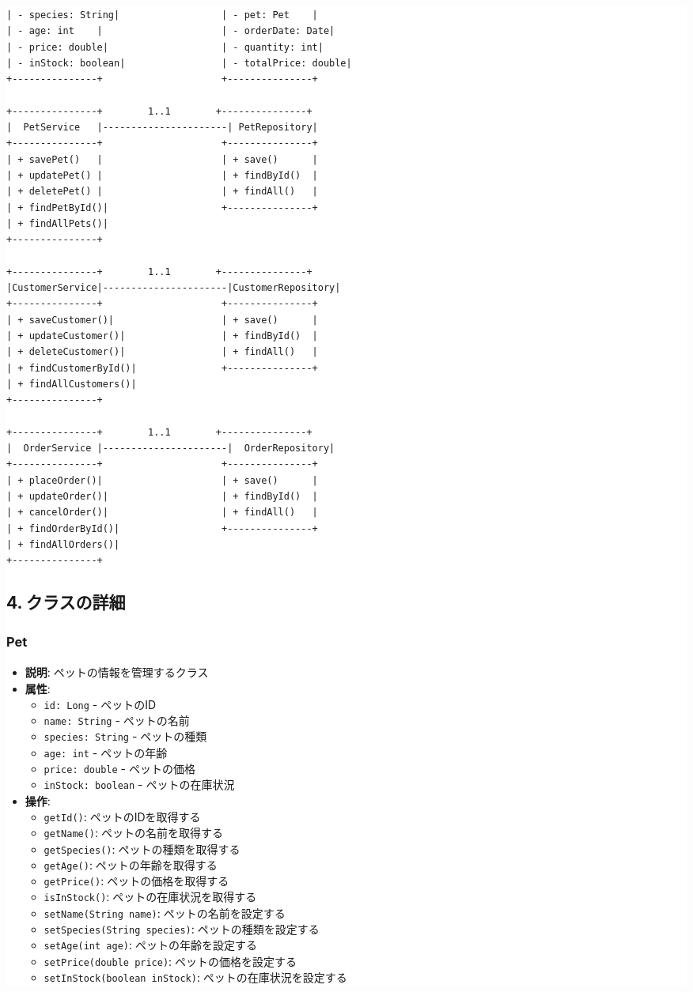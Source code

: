 ```
| - species: String|                  | - pet: Pet    |
| - age: int    |                     | - orderDate: Date|
| - price: double|                    | - quantity: int|
| - inStock: boolean|                 | - totalPrice: double|
+---------------+                     +---------------+

+---------------+        1..1        +---------------+
|  PetService   |----------------------| PetRepository|
+---------------+                     +---------------+
| + savePet()   |                     | + save()      |
| + updatePet() |                     | + findById()  |
| + deletePet() |                     | + findAll()   |
| + findPetById()|                    +---------------+
| + findAllPets()|
+---------------+

+---------------+        1..1        +---------------+
|CustomerService|----------------------|CustomerRepository|
+---------------+                     +---------------+
| + saveCustomer()|                   | + save()      |
| + updateCustomer()|                 | + findById()  |
| + deleteCustomer()|                 | + findAll()   |
| + findCustomerById()|               +---------------+
| + findAllCustomers()|
+---------------+

+---------------+        1..1        +---------------+
|  OrderService |----------------------|  OrderRepository|
+---------------+                     +---------------+
| + placeOrder()|                     | + save()      |
| + updateOrder()|                    | + findById()  |
| + cancelOrder()|                    | + findAll()   |
| + findOrderById()|                  +---------------+
| + findAllOrders()|
+---------------+
```

## 4. クラスの詳細

### Pet
- **説明**: ペットの情報を管理するクラス
- **属性**:
  - `id: Long` - ペットのID
  - `name: String` - ペットの名前
  - `species: String` - ペットの種類
  - `age: int` - ペットの年齢
  - `price: double` - ペットの価格
  - `inStock: boolean` - ペットの在庫状況
- **操作**:
  - `getId()`: ペットのIDを取得する
  - `getName()`: ペットの名前を取得する
  - `getSpecies()`: ペットの種類を取得する
  - `getAge()`: ペットの年齢を取得する
  - `getPrice()`: ペットの価格を取得する
  - `isInStock()`: ペットの在庫状況を取得する
  - `setName(String name)`: ペットの名前を設定する
  - `setSpecies(String species)`: ペットの種類を設定する
  - `setAge(int age)`: ペットの年齢を設定する
  - `setPrice(double price)`: ペットの価格を設定する
  - `setInStock(boolean inStock)`: ペットの在庫状況を設定する
